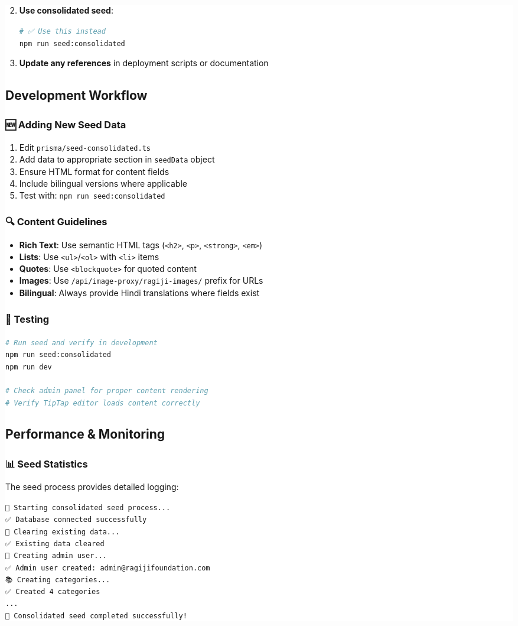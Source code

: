 2. **Use consolidated seed**:
   ```bash
   # ✅ Use this instead
   npm run seed:consolidated
   ```

3. **Update any references** in deployment scripts or documentation

## Development Workflow

### 🆕 Adding New Seed Data
1. Edit `prisma/seed-consolidated.ts`
2. Add data to appropriate section in `seedData` object
3. Ensure HTML format for content fields
4. Include bilingual versions where applicable
5. Test with: `npm run seed:consolidated`

### 🔍 Content Guidelines
- **Rich Text**: Use semantic HTML tags (`<h2>`, `<p>`, `<strong>`, `<em>`)
- **Lists**: Use `<ul>`/`<ol>` with `<li>` items
- **Quotes**: Use `<blockquote>` for quoted content
- **Images**: Use `/api/image-proxy/ragiji-images/` prefix for URLs
- **Bilingual**: Always provide Hindi translations where fields exist

### 🧪 Testing
```bash
# Run seed and verify in development
npm run seed:consolidated
npm run dev

# Check admin panel for proper content rendering
# Verify TipTap editor loads content correctly
```

## Performance & Monitoring

### 📊 Seed Statistics
The seed process provides detailed logging:
```
🌱 Starting consolidated seed process...
✅ Database connected successfully
🧹 Clearing existing data...
✅ Existing data cleared
👤 Creating admin user...
✅ Admin user created: admin@ragijifoundation.com
📚 Creating categories...
✅ Created 4 categories
...
🎉 Consolidated seed completed successfully!
```
